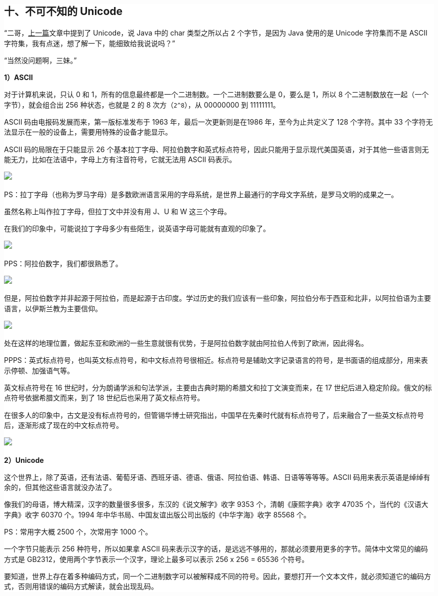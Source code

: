 ## 十、不可不知的 Unicode

“二哥，[上一篇](https://mp.weixin.qq.com/s/twim3w_dp5ctCigjLGIbFw)文章中提到了 Unicode，说 Java 中的 
 char 类型之所以占 2 个字节，是因为 Java 使用的是 Unicode 字符集而不是 ASCII 字符集，我有点迷，想了解一下，能细致给我说说吗？”

“当然没问题啊，三妹。”

**1）ASCII**

对于计算机来说，只认 0 和 1，所有的信息最终都是一个二进制数。一个二进制数要么是 0，要么是 1，所以 8 个二进制数放在一起（一个字节），就会组合出 256 种状态，也就是 2 的 8 次方（`2^8`），从 00000000 到 11111111。

ASCII 码由电报码发展而来，第一版标准发布于 1963 年，最后一次更新则是在1986 年，至今为止共定义了 128 个字符。其中 33 个字符无法显示在一般的设备上，需要用特殊的设备才能显示。

ASCII 码的局限在于只能显示 26 个基本拉丁字母、阿拉伯数字和英式标点符号，因此只能用于显示现代美国英语，对于其他一些语言则无能无力，比如在法语中，字母上方有注音符号，它就无法用 ASCII 码表示。

![](http://www.itwanger.com/assets/images/techSisterLearnJava/ten-01.png)

PS：拉丁字母（也称为罗马字母）是多数欧洲语言采用的字母系统，是世界上最通行的字母文字系统，是罗马文明的成果之一。

虽然名称上叫作拉丁字母，但拉丁文中并没有用 J、U 和 W 这三个字母。

在我们的印象中，可能说拉丁字母多少有些陌生，说英语字母可能就有直观的印象了。

![](http://www.itwanger.com/assets/images/techSisterLearnJava/ten-02.png)

PPS：阿拉伯数字，我们都很熟悉了。

![](http://www.itwanger.com/assets/images/techSisterLearnJava/ten-03.png)

但是，阿拉伯数字并非起源于阿拉伯，而是起源于古印度。学过历史的我们应该有一些印象，阿拉伯分布于西亚和北非，以阿拉伯语为主要语言，以伊斯兰教为主要信仰。

![](http://www.itwanger.com/assets/images/techSisterLearnJava/ten-04.png)

处在这样的地理位置，做起东亚和欧洲的一些生意就很有优势，于是阿拉伯数字就由阿拉伯人传到了欧洲，因此得名。

PPPS：英式标点符号，也叫英文标点符号，和中文标点符号很相近。标点符号是辅助文字记录语言的符号，是书面语的组成部分，用来表示停顿、加强语气等。

英文标点符号在 16 世纪时，分为朗诵学派和句法学派，主要由古典时期的希腊文和拉丁文演变而来，在 17 世纪后进入稳定阶段。俄文的标点符号依据希腊文而来，到了 18 世纪后也采用了英文标点符号。

在很多人的印象中，古文是没有标点符号的，但管锡华博士研究指出，中国早在先秦时代就有标点符号了，后来融合了一些英文标点符号后，逐渐形成了现在的中文标点符号。

![](http://www.itwanger.com/assets/images/techSisterLearnJava/ten-05.png)


**2）Unicode**

这个世界上，除了英语，还有法语、葡萄牙语、西班牙语、德语、俄语、阿拉伯语、韩语、日语等等等等。ASCII 码用来表示英语是绰绰有余的，但其他这些语言就没办法了。

像我们的母语，博大精深，汉字的数量很多很多，东汉的《说文解字》收字 9353 个，清朝《康熙字典》收字 47035 个，当代的《汉语大字典》收字 60370 个。1994 年中华书局、中国友谊出版公司出版的《中华字海》收字 85568 个。

PS：常用字大概 2500 个，次常用字 1000 个。

一个字节只能表示 256 种符号，所以如果拿 ASCII 码来表示汉字的话，是远远不够用的，那就必须要用更多的字节。简体中文常见的编码方式是 GB2312，使用两个字节表示一个汉字，理论上最多可以表示 256 x 256 = 65536 个符号。

要知道，世界上存在着多种编码方式，同一个二进制数字可以被解释成不同的符号。因此，要想打开一个文本文件，就必须知道它的编码方式，否则用错误的编码方式解读，就会出现乱码。
